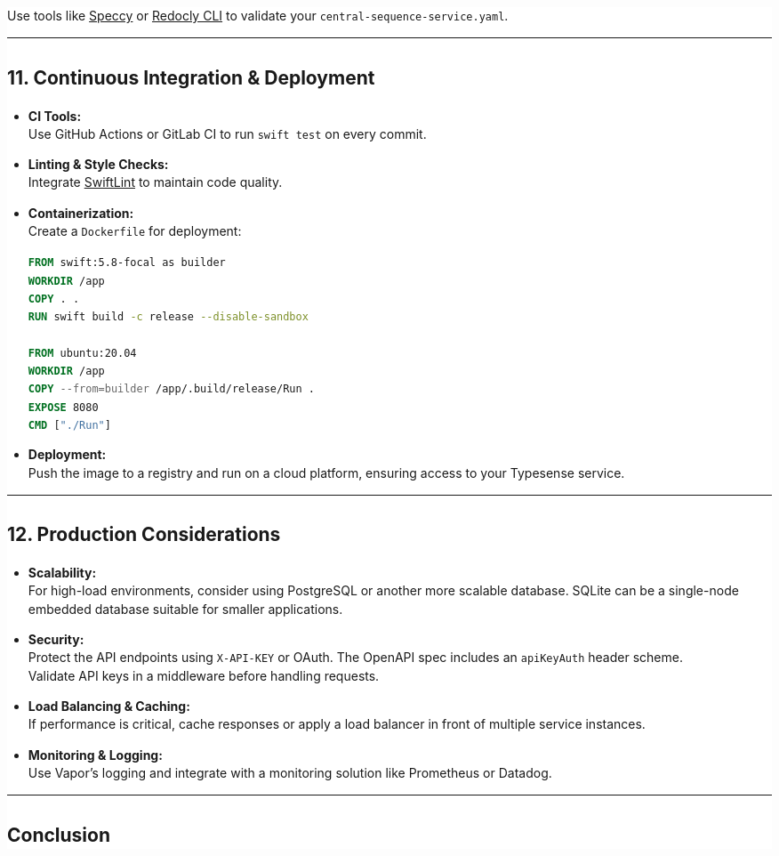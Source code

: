 Use tools like [Speccy](https://github.com/wework/speccy) or [Redocly CLI](https://redocly.com/docs/cli/) to validate your `central-sequence-service.yaml`.

---

## **11. Continuous Integration & Deployment**

- **CI Tools:**  
  Use GitHub Actions or GitLab CI to run `swift test` on every commit.

- **Linting & Style Checks:**  
  Integrate [SwiftLint](https://github.com/realm/SwiftLint) to maintain code quality.

- **Containerization:**  
  Create a `Dockerfile` for deployment:
  ```dockerfile
  FROM swift:5.8-focal as builder
  WORKDIR /app
  COPY . .
  RUN swift build -c release --disable-sandbox

  FROM ubuntu:20.04
  WORKDIR /app
  COPY --from=builder /app/.build/release/Run .
  EXPOSE 8080
  CMD ["./Run"]
  ```

- **Deployment:**  
  Push the image to a registry and run on a cloud platform, ensuring access to your Typesense service.

---

## **12. Production Considerations**

- **Scalability:**  
  For high-load environments, consider using PostgreSQL or another more scalable database. SQLite can be a single-node embedded database suitable for smaller applications.
  
- **Security:**  
  Protect the API endpoints using `X-API-KEY` or OAuth. The OpenAPI spec includes an `apiKeyAuth` header scheme.  
  Validate API keys in a middleware before handling requests.

- **Load Balancing & Caching:**  
  If performance is critical, cache responses or apply a load balancer in front of multiple service instances.

- **Monitoring & Logging:**  
  Use Vapor’s logging and integrate with a monitoring solution like Prometheus or Datadog.

---

## **Conclusion**

